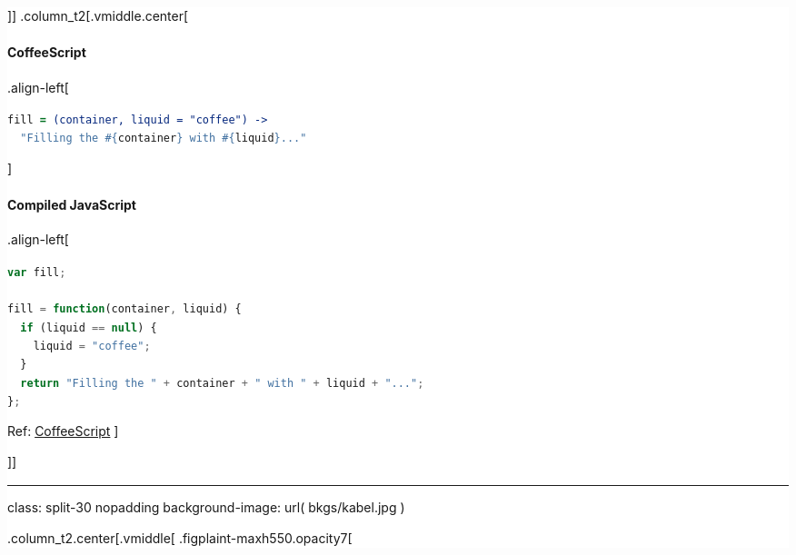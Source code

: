 

]]
.column_t2[.vmiddle.center[







#### CoffeeScript

.align-left[
```coffeescript
fill = (container, liquid = "coffee") ->
  "Filling the #{container} with #{liquid}..."
```
]

#### Compiled JavaScript

.align-left[
```javascript
var fill;

fill = function(container, liquid) {
  if (liquid == null) {
    liquid = "coffee";
  }
  return "Filling the " + container + " with " + liquid + "...";
};
```

Ref: [CoffeeScript](http://coffeescript.org/)
]


]]


---
class: split-30 nopadding
background-image: url( bkgs/kabel.jpg )

.column_t2.center[.vmiddle[
.figplaint-maxh550.opacity7[